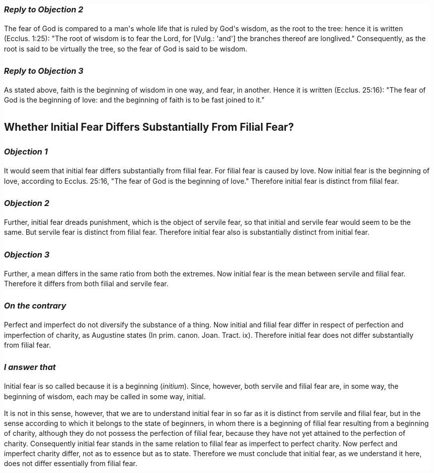 ### *Reply to Objection 2*
The fear of God is compared to a man's whole life that
is ruled by God's wisdom, as the root to the tree: hence it is
written (Ecclus. 1:25): "The root of wisdom is to fear the Lord, for
[Vulg.: 'and'] the branches thereof are longlived." Consequently, as
the root is said to be virtually the tree, so the fear of God is said
to be wisdom.

### *Reply to Objection 3*
As stated above, faith is the beginning of
wisdom in one way, and fear, in another. Hence it is written (Ecclus.
25:16): "The fear of God is the beginning of love: and the beginning
of faith is to be fast joined to it."

## Whether Initial Fear Differs Substantially From Filial Fear?

### *Objection 1*
It would seem that initial fear differs substantially
from filial fear. For filial fear is caused by love. Now initial fear
is the beginning of love, according to Ecclus. 25:16, "The fear of
God is the beginning of love." Therefore initial fear is distinct
from filial fear.

### *Objection 2*
Further, initial fear dreads punishment, which is the object
of servile fear, so that initial and servile fear would seem to be
the same. But servile fear is distinct from filial fear. Therefore
initial fear also is substantially distinct from initial fear.

### *Objection 3*
Further, a mean differs in the same ratio from both the
extremes. Now initial fear is the mean between servile and filial
fear. Therefore it differs from both filial and servile fear.

### *On the contrary*
Perfect and imperfect do not diversify the
substance of a thing. Now initial and filial fear differ in respect
of perfection and imperfection of charity, as Augustine states (In
prim. canon. Joan. Tract. ix). Therefore initial fear does not differ
substantially from filial fear.

### *I answer that*
Initial fear is so called because it is a beginning
(_initium_). Since, however, both servile and filial fear are, in
some way, the beginning of wisdom, each may be called in some way,
initial.

It is not in this sense, however, that we are to understand initial
fear in so far as it is distinct from servile and filial fear, but in
the sense according to which it belongs to the state of beginners, in
whom there is a beginning of filial fear resulting from a beginning
of charity, although they do not possess the perfection of filial
fear, because they have not yet attained to the perfection of
charity. Consequently initial fear stands in the same relation to
filial fear as imperfect to perfect charity. Now perfect and
imperfect charity differ, not as to essence but as to state.
Therefore we must conclude that initial fear, as we understand it
here, does not differ essentially from filial fear.
